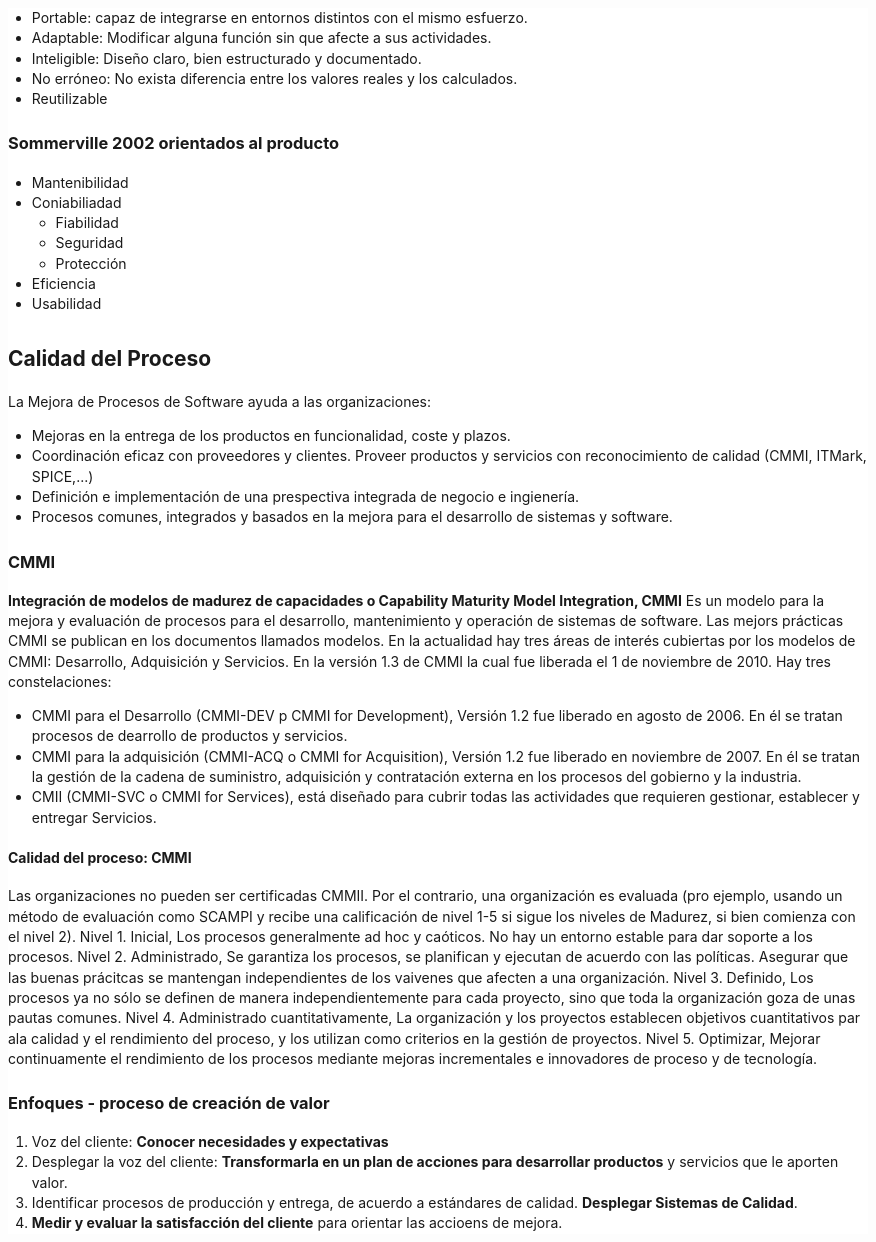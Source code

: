 - Portable: capaz de integrarse en entornos distintos con el mismo esfuerzo.
- Adaptable: Modificar alguna función sin que afecte a sus actividades.
- Inteligible: Diseño claro, bien estructurado y documentado.
- No erróneo: No exista diferencia entre los valores reales y los calculados.
- Reutilizable
### Sommerville 2002 orientados al producto
- Mantenibilidad
- Coniabiliadad
    - Fiabilidad
    - Seguridad
    - Protección
- Eficiencia
- Usabilidad
## Calidad del Proceso
La Mejora de Procesos de Software ayuda a las organizaciones:
- Mejoras en la entrega de los productos en funcionalidad, coste y plazos.
- Coordinación eficaz con proveedores y clientes.
Proveer productos y servicios con reconocimiento de calidad (CMMI, ITMark, SPICE,...)
- Definición e implementación de una prespectiva integrada de negocio e ingienería.
- Procesos comunes, integrados y basados en la mejora para el desarrollo de sistemas y software.
### CMMI
**Integración de modelos de madurez de capacidades o Capability Maturity Model Integration, CMMI**
Es un modelo para la mejora y evaluación de procesos para el desarrollo, mantenimiento y operación de sistemas de software.
 Las mejors prácticas CMMI se publican en los documentos llamados modelos. En la actualidad hay tres áreas de interés cubiertas por los modelos de CMMI: Desarrollo, Adquisición y Servicios.
En la versión 1.3 de CMMI la cual fue liberada el 1 de noviembre de 2010. Hay tres constelaciones:
- CMMI para el Desarrollo (CMMI-DEV p CMMI for Development), Versión 1.2 fue liberado en agosto de 2006. En él se tratan procesos de dearrollo de productos y servicios.
- CMMI para la adquisición (CMMI-ACQ o CMMI for Acquisition), Versión 1.2 fue liberado en noviembre de 2007. En él se tratan la gestión de la cadena de suministro, adquisición y contratación externa en los procesos del gobierno y la industria.
- CMII (CMMI-SVC o CMMI for Services), está diseñado para cubrir todas las actividades que requieren gestionar, establecer y entregar Servicios.
#### Calidad del proceso: CMMI
Las organizaciones no pueden ser certificadas CMMII. Por el contrario, una organización es evaluada (pro ejemplo, usando un método de evaluación como SCAMPI y recibe una calificación de nivel 1-5 si sigue los niveles de Madurez, si bien comienza con el nivel 2).
Nivel 1. Inicial, Los procesos generalmente ad hoc y caóticos. No hay un entorno estable para dar soporte a los procesos.
Nivel 2. Administrado, Se garantiza los procesos, se planifican y ejecutan de acuerdo con las políticas. Asegurar que las buenas prácitcas se mantengan independientes de los vaivenes que afecten a una organización.
Nivel 3. Definido, Los procesos ya no sólo se definen de manera independientemente para cada proyecto, sino que toda la organización goza de unas pautas comunes.
Nivel 4. Administrado cuantitativamente, La organización y los proyectos establecen objetivos cuantitativos par ala calidad y el rendimiento del proceso, y los utilizan como criterios en la gestión de proyectos.
Nivel 5. Optimizar, Mejorar continuamente el rendimiento de los procesos mediante mejoras incrementales e innovadores de proceso y de tecnología.
### Enfoques - proceso de creación de valor
1. Voz del cliente: **Conocer necesidades y expectativas**
2. Desplegar la voz del cliente: **Transformarla en un plan de acciones para desarrollar productos** y servicios que le aporten valor.
3. Identificar procesos de producción y entrega, de acuerdo a estándares de calidad. **Desplegar Sistemas de Calidad**.
4. **Medir y evaluar la satisfacción del cliente** para orientar las accioens de mejora.
